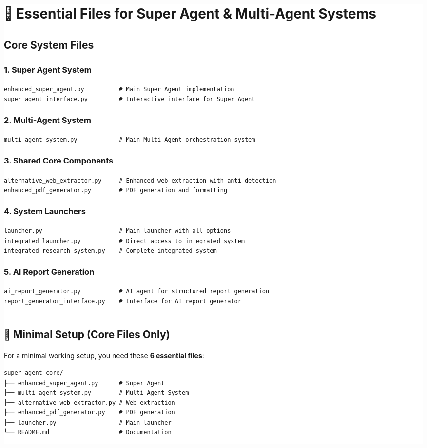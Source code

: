 # 🚀 Essential Files for Super Agent & Multi-Agent Systems

## **Core System Files**

### **1. Super Agent System**
```
enhanced_super_agent.py          # Main Super Agent implementation
super_agent_interface.py         # Interactive interface for Super Agent
```

### **2. Multi-Agent System**
```
multi_agent_system.py            # Main Multi-Agent orchestration system
```

### **3. Shared Core Components**
```
alternative_web_extractor.py     # Enhanced web extraction with anti-detection
enhanced_pdf_generator.py        # PDF generation and formatting
```

### **4. System Launchers**
```
launcher.py                      # Main launcher with all options
integrated_launcher.py           # Direct access to integrated system
integrated_research_system.py    # Complete integrated system
```

### **5. AI Report Generation**
```
ai_report_generator.py           # AI agent for structured report generation
report_generator_interface.py    # Interface for AI report generator
```

---

## **📁 Minimal Setup (Core Files Only)**

For a minimal working setup, you need these **6 essential files**:

```
super_agent_core/
├── enhanced_super_agent.py      # Super Agent
├── multi_agent_system.py        # Multi-Agent System
├── alternative_web_extractor.py # Web extraction
├── enhanced_pdf_generator.py    # PDF generation
├── launcher.py                  # Main launcher
└── README.md                    # Documentation
```

---
